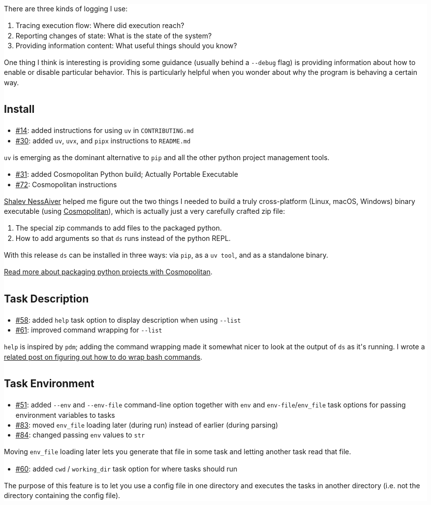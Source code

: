 There are three kinds of logging I use:

1. Tracing execution flow: Where did execution reach?
2. Reporting changes of state: What is the state of the system?
3. Providing information content: What useful things should you know?

One thing I think is interesting is providing some guidance (usually behind a `--debug` flag) is providing information about how to enable or disable particular behavior. This is particularly helpful when you wonder about why the program is behaving a certain way.

## Install

- [#14]: added instructions for using `uv` in `CONTRIBUTING.md`
- [#30]: added `uv`, `uvx`, and `pipx` instructions to `README.md`

`uv` is emerging as the dominant alternative to `pip` and all the other python project management tools.

- [#31]: added Cosmopolitan Python build; Actually Portable Executable
- [#72]: Cosmopolitan instructions

[Shalev NessAiver] helped me figure out the two things I needed to build a truly cross-platform (Linux, macOS, Windows) binary executable (using [Cosmopolitan](https://github.com/jart/cosmopolitan)), which is actually just a very carefully crafted zip file:

1. The special zip commands to add files to the packaged python.
2. How to add arguments so that `ds` runs instead of the python REPL.

With this release `ds` can be installed in three ways: via `pip`, as a `uv tool`, and as a standalone binary.

[Read more about packaging python projects with Cosmopolitan](/blog//2024/08/packaging-python-with-cosmopolitan.html).

## Task Description

- [#58]: added `help` task option to display description when using `--list`
- [#61]: improved command wrapping for `--list`

`help` is inspired by `pdm`; adding the command wrapping made it somewhat nicer to look at the output of `ds` as it's running. I wrote a [related post on figuring out how to do wrap bash commands](/blog/2024/08/formatting-bash.html).

## Task Environment

- [#51]: added `--env` and `--env-file` command-line option together with `env` and `env-file`/`env_file` task options for passing environment variables to tasks
- [#83]: moved `env_file` loading later (during run) instead of earlier (during parsing)
- [#84]: changed passing `env` values to `str`

Moving `env_file` loading later lets you generate that file in some task and letting another task read that file.

- [#60]: added `cwd` / `working_dir` task option for where tasks should run

The purpose of this feature is to let you use a config file in one directory and executes the tasks in another directory (i.e. not the directory containing the config file).


[release]: https://github.com/metaist/ds/releases/tag/1.3.0
[#14]: https://github.com/metaist/ds/issues/14
[#24]: https://github.com/metaist/ds/issues/24
[#30]: https://github.com/metaist/ds/issues/30
[#31]: https://github.com/metaist/ds/issues/31
[#46]: https://github.com/metaist/ds/issues/46
[#51]: https://github.com/metaist/ds/issues/51
[#52]: https://github.com/metaist/ds/issues/52
[#53]: https://github.com/metaist/ds/issues/53
[#55]: https://github.com/metaist/ds/issues/55
[#57]: https://github.com/metaist/ds/issues/57
[#58]: https://github.com/metaist/ds/issues/58
[#59]: https://github.com/metaist/ds/issues/59
[#60]: https://github.com/metaist/ds/issues/60
[#61]: https://github.com/metaist/ds/issues/61
[#62]: https://github.com/metaist/ds/issues/62
[#64]: https://github.com/metaist/ds/issues/64
[#65]: https://github.com/metaist/ds/issues/65
[#65]: https://github.com/metaist/ds/issues/65
[#66]: https://github.com/metaist/ds/issues/66
[#67]: https://github.com/metaist/ds/issues/67
[#68]: https://github.com/metaist/ds/issues/68
[#69]: https://github.com/metaist/ds/issues/69
[#70]: https://github.com/metaist/ds/issues/70
[#71]: https://github.com/metaist/ds/issues/71
[#72]: https://github.com/metaist/ds/issues/72
[#73]: https://github.com/metaist/ds/issues/73
[#74]: https://github.com/metaist/ds/issues/74
[#75]: https://github.com/metaist/ds/issues/75
[#76]: https://github.com/metaist/ds/issues/76
[#77]: https://github.com/metaist/ds/issues/77
[#78]: https://github.com/metaist/ds/issues/78
[#79]: https://github.com/metaist/ds/issues/79
[#80]: https://github.com/metaist/ds/issues/80
[#81]: https://github.com/metaist/ds/issues/81
[#82]: https://github.com/metaist/ds/issues/82
[#83]: https://github.com/metaist/ds/issues/83
[#84]: https://github.com/metaist/ds/issues/84
[#87]: https://github.com/metaist/ds/issues/87
[1.1.0]: https://github.com/metaist/ds/compare/1.0.0...1.1.0
[1.2.0]: https://github.com/metaist/ds/compare/1.1.0...1.2.0
[1.3.0]: https://github.com/metaist/ds/compare/1.2.0...1.3.0
[Joe Hostyk]: https://github.com/jhostyk
[Shalev NessAiver]: https://github.com/Pugio